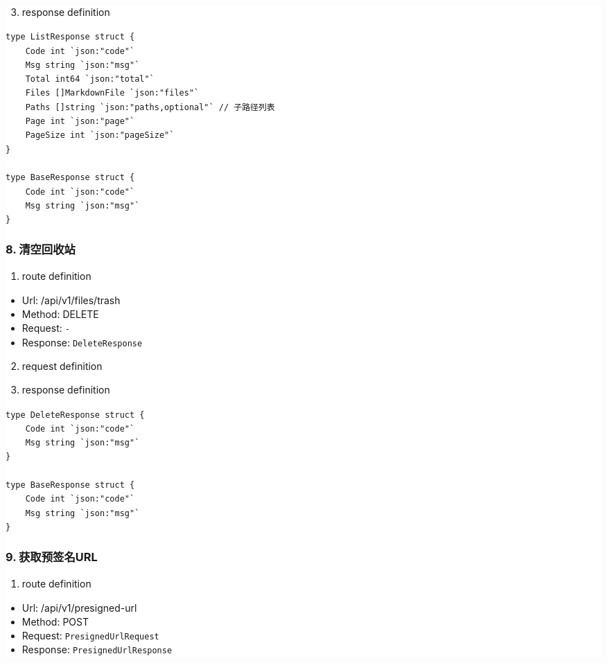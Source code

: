 
3. response definition



```golang
type ListResponse struct {
	Code int `json:"code"`
	Msg string `json:"msg"`
	Total int64 `json:"total"`
	Files []MarkdownFile `json:"files"`
	Paths []string `json:"paths,optional"` // 子路径列表
	Page int `json:"page"`
	PageSize int `json:"pageSize"`
}

type BaseResponse struct {
	Code int `json:"code"`
	Msg string `json:"msg"`
}
```

### 8. 清空回收站

1. route definition

- Url: /api/v1/files/trash
- Method: DELETE
- Request: `-`
- Response: `DeleteResponse`

2. request definition



3. response definition



```golang
type DeleteResponse struct {
	Code int `json:"code"`
	Msg string `json:"msg"`
}

type BaseResponse struct {
	Code int `json:"code"`
	Msg string `json:"msg"`
}
```

### 9. 获取预签名URL

1. route definition

- Url: /api/v1/presigned-url
- Method: POST
- Request: `PresignedUrlRequest`
- Response: `PresignedUrlResponse`
